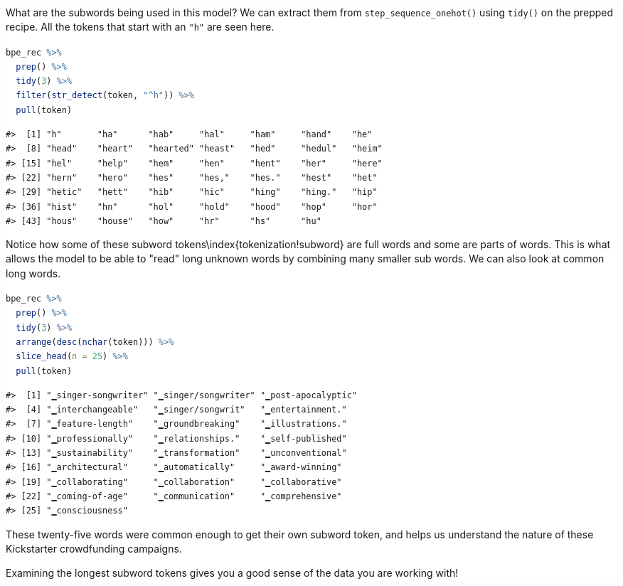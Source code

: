 What are the subwords being used in this model? We can extract them from `step_sequence_onehot()` using `tidy()` on the prepped recipe. All the tokens that start with an `"h"` are seen here.


```r
bpe_rec %>%
  prep() %>%
  tidy(3) %>%
  filter(str_detect(token, "^h")) %>%
  pull(token)
```

```
#>  [1] "h"       "ha"      "hab"     "hal"     "ham"     "hand"    "he"     
#>  [8] "head"    "heart"   "hearted" "heast"   "hed"     "hedul"   "heim"   
#> [15] "hel"     "help"    "hem"     "hen"     "hent"    "her"     "here"   
#> [22] "hern"    "hero"    "hes"     "hes,"    "hes."    "hest"    "het"    
#> [29] "hetic"   "hett"    "hib"     "hic"     "hing"    "hing."   "hip"    
#> [36] "hist"    "hn"      "hol"     "hold"    "hood"    "hop"     "hor"    
#> [43] "hous"    "house"   "how"     "hr"      "hs"      "hu"
```

Notice how some of these subword tokens\index{tokenization!subword} are full words and some are parts of words. This is what allows the model to be able to "read" long unknown words by combining many smaller sub words.
We can also look at common long words.


```r
bpe_rec %>%
  prep() %>%
  tidy(3) %>%
  arrange(desc(nchar(token))) %>%
  slice_head(n = 25) %>%
  pull(token)
```

```
#>  [1] "▁singer-songwriter" "▁singer/songwriter" "▁post-apocalyptic" 
#>  [4] "▁interchangeable"   "▁singer/songwrit"   "▁entertainment."   
#>  [7] "▁feature-length"    "▁groundbreaking"    "▁illustrations."   
#> [10] "▁professionally"    "▁relationships."    "▁self-published"   
#> [13] "▁sustainability"    "▁transformation"    "▁unconventional"   
#> [16] "▁architectural"     "▁automatically"     "▁award-winning"    
#> [19] "▁collaborating"     "▁collaboration"     "▁collaborative"    
#> [22] "▁coming-of-age"     "▁communication"     "▁comprehensive"    
#> [25] "▁consciousness"
```

These twenty-five words were common enough to get their own subword token, and helps us understand the nature of these Kickstarter crowdfunding campaigns.

<div class="rmdwarning">
<p>Examining the longest subword tokens gives you a good sense of the data you are working with!</p>
</div>
